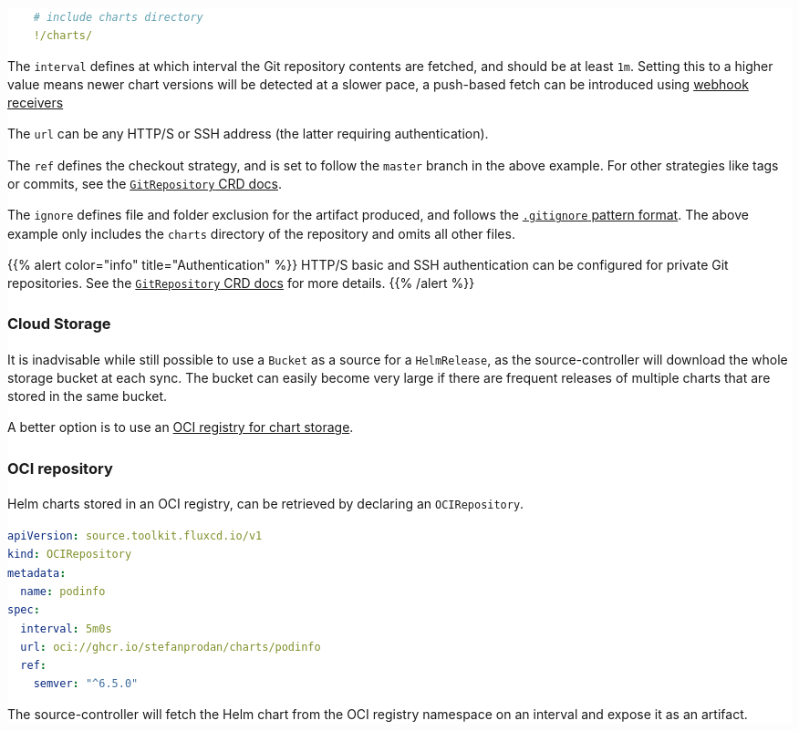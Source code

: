 ```yaml
    # include charts directory
    !/charts/
```

The `interval` defines at which interval the Git repository contents
are fetched, and should be at least `1m`. Setting this to a higher
value means newer chart versions will be detected at a slower pace,
a push-based fetch can be introduced using [webhook receivers](webhook-receivers.md)

The `url` can be any HTTP/S or SSH address (the latter requiring
authentication).

The `ref` defines the checkout strategy, and is set to follow the
`master` branch in the above example. For other strategies like
tags or commits, see the [`GitRepository` CRD docs](../components/source/gitrepositories.md).

The `ignore` defines file and folder exclusion for the
artifact produced, and follows the [`.gitignore` pattern
format](https://git-scm.com/docs/gitignore#_pattern_format).
The above example only includes the `charts` directory of the
repository and omits all other files.

{{% alert color="info" title="Authentication" %}}
HTTP/S basic and SSH authentication can be configured for private
Git repositories. See the [`GitRepository` CRD docs](../components/source/gitrepositories.md)
for more details.
{{% /alert %}}

### Cloud Storage

It is inadvisable while still possible to use a `Bucket` as a source for a `HelmRelease`,
as the source-controller will download the whole storage bucket at each sync. The
bucket can easily become very large if there are frequent releases of multiple charts
that are stored in the same bucket.

A better option is to use an [OCI registry for chart storage](#oci-repository).

### OCI repository

Helm charts stored in an OCI registry, can be retrieved by declaring an `OCIRepository`.

```yaml
apiVersion: source.toolkit.fluxcd.io/v1
kind: OCIRepository
metadata:
  name: podinfo
spec:
  interval: 5m0s
  url: oci://ghcr.io/stefanprodan/charts/podinfo
  ref:
    semver: "^6.5.0"
```

The source-controller will fetch the Helm chart from the OCI registry namespace 
on an interval and expose it as an artifact.
